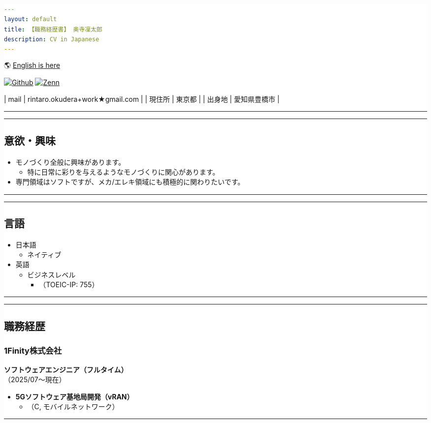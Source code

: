 ```yaml
---
layout: default
title: 【職務経歴書】 奥寺凜太郎
description: CV in Japanese
---
```


🌎️ [English is here](english)

<p>
<a href="https://github.com/RIN-POKO" target="_blank"><img alt="Github" src="https://img.shields.io/badge/RIN-POKO-%2312100E.svg?&style=flat-square&logo=Github&logoColor=white" /></a>
<a href="https://zenn.dev/pokopokoomochi" target="_blank"><img alt="Zenn" src="https://img.shields.io/badge/pokopokoomochi-3EA8FF.svg?&style=flat-square&logo=Zenn&logoColor=white" /></a>
</p>

| mail | rintaro.okudera+work★gmail.com |
| 現住所 | 東京都 |
| 出身地 | 愛知県豊橋市 |

---
---

## **意欲・興味**

- モノづくり全般に興味があります。
  - 特に日常に彩りを与えるようなモノづくりに関心があります。
- 専門領域はソフトですが、メカ/エレキ領域にも積極的に関わりたいです。

---
---

## **言語**

- 日本語
  - ネイティブ
- 英語
  - ビジネスレベル
    - （TOEIC-IP: 755）

---
---

## **職務経歴**

### **1Finity株式会社**

**ソフトウェアエンジニア（フルタイム）** <br>（2025/07〜現在）
- **5Gソフトウェア基地局開発（vRAN）​**
  - （C, モバイルネットワーク）​

---